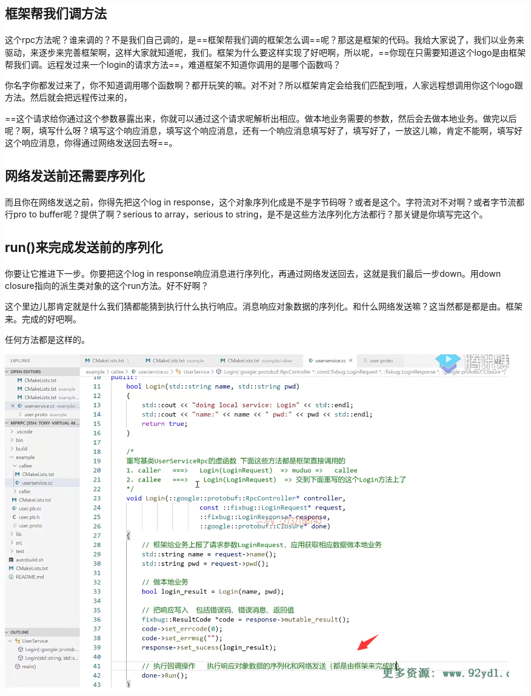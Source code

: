 ## 框架帮我们调方法

这个rpc方法呢？谁来调的？不是我们自己调的，是==框架帮我们调的框架怎么调==呢？那这是框架的代码。我给大家说了，我们以业务来驱动，来逐步来完善框架啊，这样大家就知道呢，我们。框架为什么要这样实现了好吧啊，所以呢，==你现在只需要知道这个logo是由框架帮我们调。远程发过来一个login的请求方法==，难道框架不知道你调用的是哪个函数吗？

你名字你都发过来了，你不知道调用哪个函数啊？都开玩笑的嘛。对不对？所以框架肯定会给我们匹配到哦，人家远程想调用你这个logo跟方法。然后就会把远程传过来的，

==这个请求给你通过这个参数暴露出来，你就可以通过这个请求呢解析出相应。做本地业务需要的参数，然后会去做本地业务。做完以后呢？啊，填写什么呀？填写这个响应消息，填写这个响应消息，还有一个响应消息填写好了，填写好了，一放这儿嘛，肯定不能啊，填写好这个响应消息，你得通过网络发送回去呀==。

## 网络发送前还需要序列化

而且你在网络发送之前，你得先把这个log in response，这个对象序列化成是不是字节码呀？或者是这个。字符流对不对啊？或者字节流都行pro to buffer呢？提供了啊？serious to array，serious to string，是不是这些方法序列化方法都行？那关键是你填写完这个。

## run()来完成发送前的序列化

你要让它推进下一步。你要把这个log in response响应消息进行序列化，再通过网络发送回去，这就是我们最后一步down。用down closure指向的派生类对象的这个run方法。好不好啊？

这个里边儿那肯定就是什么我们猜都能猜到执行什么执行响应。消息响应对象数据的序列化。和什么网络发送嘛？这当然都是都是由。框架来。完成的好吧啊。

任何方法都是这样的。

![image-20230503220942854](image/image-20230503220942854.png)
